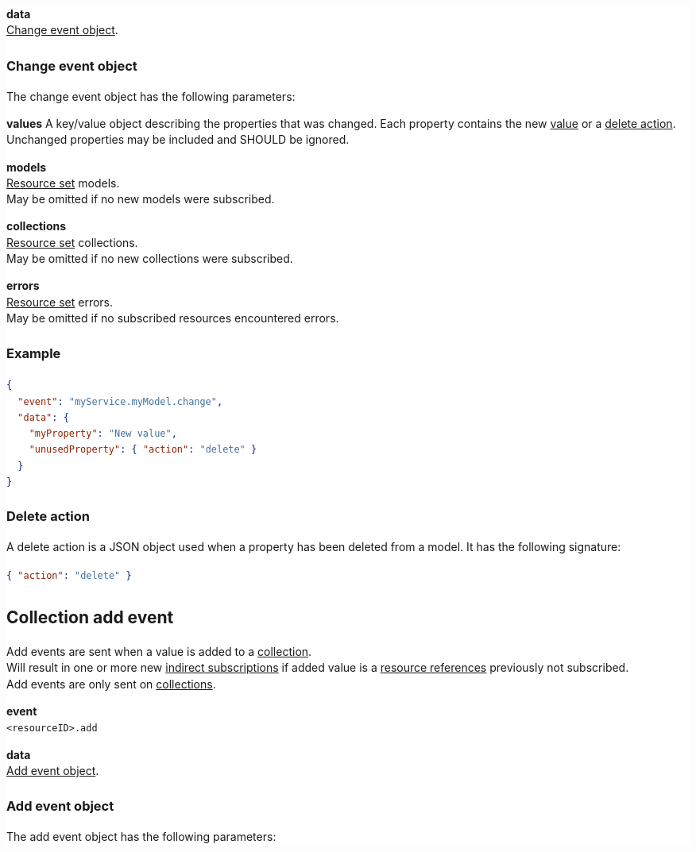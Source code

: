 **data**  
[Change event object](#change-event-object).

### Change event object
The change event object has the following parameters:

**values**
A key/value object describing the properties that was changed. Each property contains the new [value](res-protocol.md#values) or a [delete action](#delete-action).  
Unchanged properties may be included and SHOULD be ignored.

**models**  
[Resource set](#resource-set) models.  
May be omitted if no new models were subscribed.

**collections**  
[Resource set](#resource-set) collections.  
May be omitted if no new collections were subscribed.

**errors**  
[Resource set](#resource-set) errors.  
May be omitted if no subscribed resources encountered errors.

### Example
```json
{
  "event": "myService.myModel.change",
  "data": {
    "myProperty": "New value",
    "unusedProperty": { "action": "delete" }
  }
}
```

### Delete action
A delete action is a JSON object used when a property has been deleted from a model. It has the following signature:  
```json
{ "action": "delete" }
```

## Collection add event
Add events are sent when a value is added to a [collection](res-protocol.md#collections).  
Will result in one or more new [indirect subscriptions](#indirect-subscription) if added value is a [resource references](res-protocol.md#resource-references) previously not subscribed.  
Add events are only sent on [collections](res-protocol.md#collections).

**event**  
`<resourceID>.add`

**data**  
[Add event object](#add-event-object).

### Add event object
The add event object has the following parameters:
